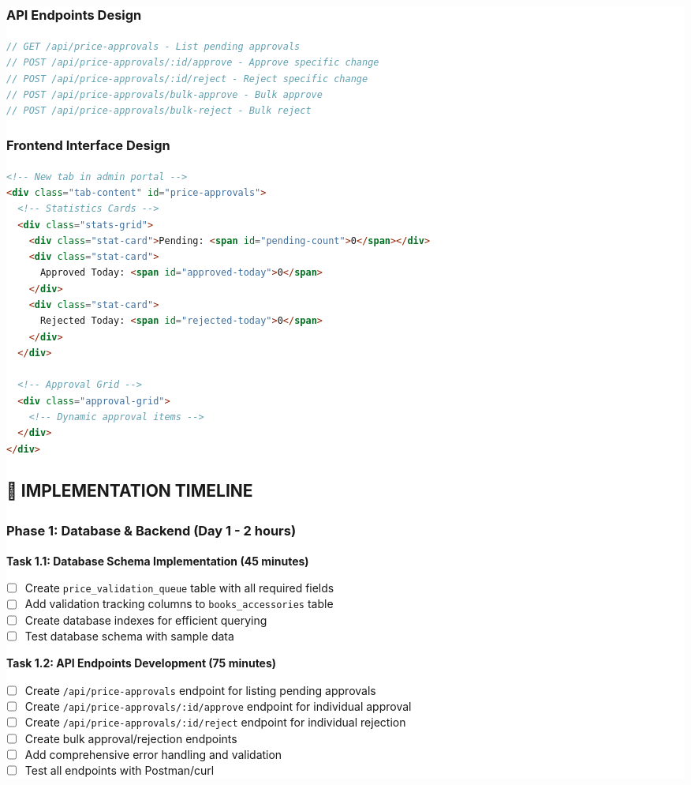 ### **API Endpoints Design**

```javascript
// GET /api/price-approvals - List pending approvals
// POST /api/price-approvals/:id/approve - Approve specific change
// POST /api/price-approvals/:id/reject - Reject specific change
// POST /api/price-approvals/bulk-approve - Bulk approve
// POST /api/price-approvals/bulk-reject - Bulk reject
```

### **Frontend Interface Design**

```html
<!-- New tab in admin portal -->
<div class="tab-content" id="price-approvals">
  <!-- Statistics Cards -->
  <div class="stats-grid">
    <div class="stat-card">Pending: <span id="pending-count">0</span></div>
    <div class="stat-card">
      Approved Today: <span id="approved-today">0</span>
    </div>
    <div class="stat-card">
      Rejected Today: <span id="rejected-today">0</span>
    </div>
  </div>

  <!-- Approval Grid -->
  <div class="approval-grid">
    <!-- Dynamic approval items -->
  </div>
</div>
```

## **📅 IMPLEMENTATION TIMELINE**

### **Phase 1: Database & Backend (Day 1 - 2 hours)**

**Task 1.1: Database Schema Implementation (45 minutes)**

- [ ] Create `price_validation_queue` table with all required fields
- [ ] Add validation tracking columns to `books_accessories` table
- [ ] Create database indexes for efficient querying
- [ ] Test database schema with sample data

**Task 1.2: API Endpoints Development (75 minutes)**

- [ ] Create `/api/price-approvals` endpoint for listing pending approvals
- [ ] Create `/api/price-approvals/:id/approve` endpoint for individual approval
- [ ] Create `/api/price-approvals/:id/reject` endpoint for individual rejection
- [ ] Create bulk approval/rejection endpoints
- [ ] Add comprehensive error handling and validation
- [ ] Test all endpoints with Postman/curl

